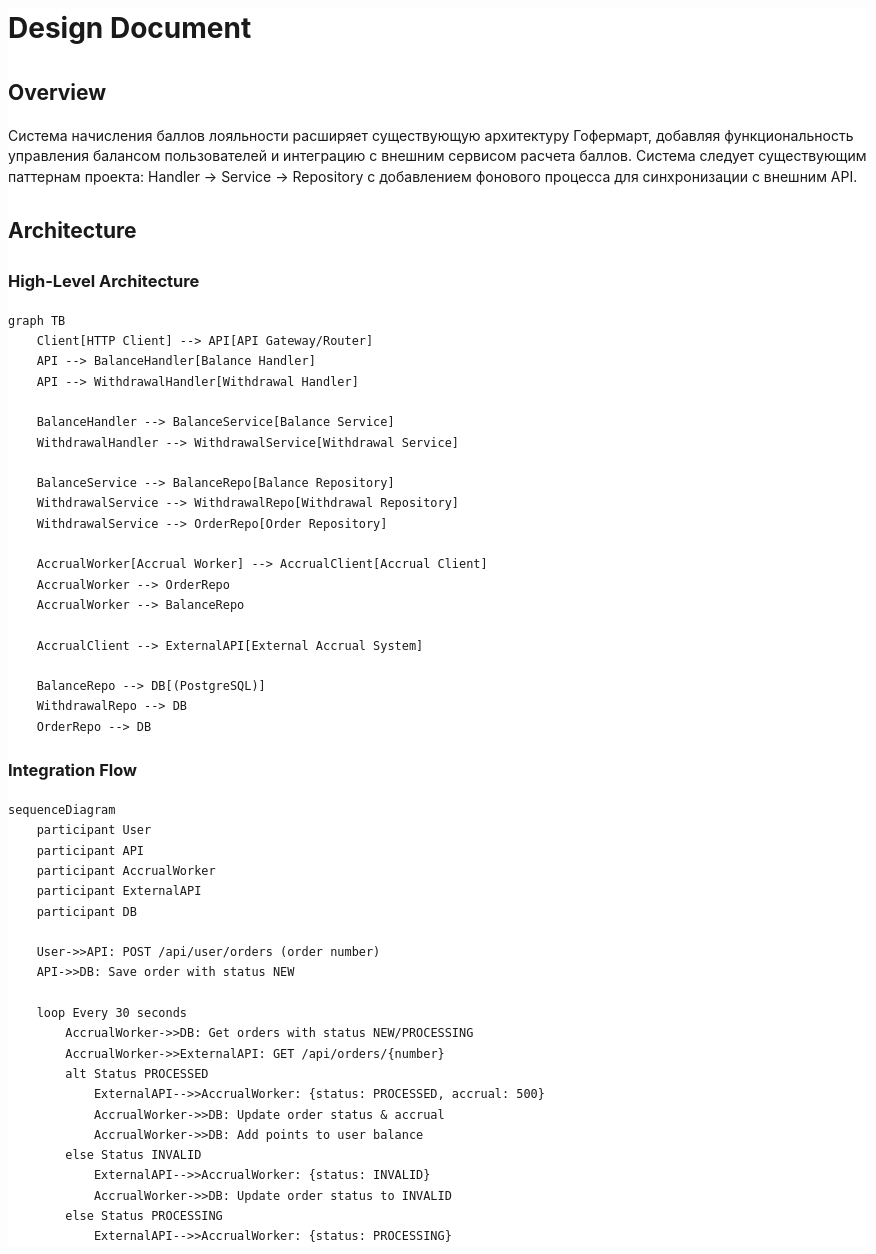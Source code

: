 # Design Document

## Overview

Система начисления баллов лояльности расширяет существующую архитектуру Гофермарт, добавляя функциональность управления балансом пользователей и интеграцию с внешним сервисом расчета баллов. Система следует существующим паттернам проекта: Handler -> Service -> Repository с добавлением фонового процесса для синхронизации с внешним API.

## Architecture

### High-Level Architecture

```mermaid
graph TB
    Client[HTTP Client] --> API[API Gateway/Router]
    API --> BalanceHandler[Balance Handler]
    API --> WithdrawalHandler[Withdrawal Handler]
    
    BalanceHandler --> BalanceService[Balance Service]
    WithdrawalHandler --> WithdrawalService[Withdrawal Service]
    
    BalanceService --> BalanceRepo[Balance Repository]
    WithdrawalService --> WithdrawalRepo[Withdrawal Repository]
    WithdrawalService --> OrderRepo[Order Repository]
    
    AccrualWorker[Accrual Worker] --> AccrualClient[Accrual Client]
    AccrualWorker --> OrderRepo
    AccrualWorker --> BalanceRepo
    
    AccrualClient --> ExternalAPI[External Accrual System]
    
    BalanceRepo --> DB[(PostgreSQL)]
    WithdrawalRepo --> DB
    OrderRepo --> DB
```

### Integration Flow

```mermaid
sequenceDiagram
    participant User
    participant API
    participant AccrualWorker
    participant ExternalAPI
    participant DB
    
    User->>API: POST /api/user/orders (order number)
    API->>DB: Save order with status NEW
    
    loop Every 30 seconds
        AccrualWorker->>DB: Get orders with status NEW/PROCESSING
        AccrualWorker->>ExternalAPI: GET /api/orders/{number}
        alt Status PROCESSED
            ExternalAPI-->>AccrualWorker: {status: PROCESSED, accrual: 500}
            AccrualWorker->>DB: Update order status & accrual
            AccrualWorker->>DB: Add points to user balance
        else Status INVALID
            ExternalAPI-->>AccrualWorker: {status: INVALID}
            AccrualWorker->>DB: Update order status to INVALID
        else Status PROCESSING
            ExternalAPI-->>AccrualWorker: {status: PROCESSING}
```